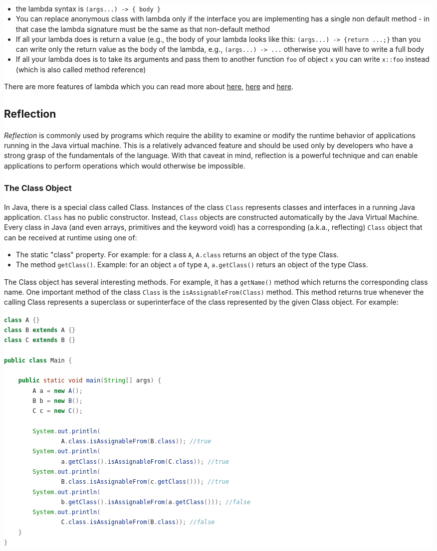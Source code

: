 * the lambda syntax is ```(args...) -> { body }```
* You can replace anonymous class with lambda only if the interface you are implementing has a single non default method - in that case the lambda signature must be the same as that non-default method
* If all your lambda does is return a value (e.g., the body of your lambda looks like this: ```(args...) -> {return ...;}``` than you can write only the return value as the body of the lambda, e.g., ```(args...) -> ...``` otherwise you will have to write a full body
* If all your lambda does is to take its arguments and pass them to another function ```foo``` of object ```x``` you can write ```x::foo``` instead (which is also called method reference)

There are more features of lambda which you can read more about [here](http://viralpatel.net/blogs/lambda-expressions-java-tutorial/), [here](http://www.oracle.com/webfolder/technetwork/tutorials/obe/java/Lambda-QuickStart/index.html) and [here](https://docs.oracle.com/javase/tutorial/java/javaOO/lambdaexpressions.html).

## **Reflection**

*Reflection* is commonly used by programs which require the ability to examine or modify the runtime behavior of applications running in the Java virtual machine. This is a relatively advanced feature and should be used only by developers who have a strong grasp of the fundamentals of the language. With that caveat in mind, reflection is a powerful technique and can enable applications to perform operations which would otherwise be impossible.

### **The Class Object**

In Java, there is a special class called Class. Instances of the class ```Class``` represents classes and interfaces in a running Java application. ```Class``` has no public constructor. Instead, ```Class``` objects are constructed automatically by the Java Virtual Machine. Every class in Java (and even arrays, primitives and the keyword void) has a corresponding (a.k.a., reflecting) ```Class``` object that can be received at runtime using one of:
* The static "class" property. For example: for a class ```A```, ```A.class``` returns an object of the type Class.
* The method ```getClass()```. Example: for an object ```a``` of type ```A```, ```a.getClass()``` returs an object of the type Class.

The Class object has several interesting methods. For example, it has a ```getName()``` method which returns the corresponding class name. One important method of the class ```Class``` is the ```isAssignableFrom(Class)``` method. This method returns true whenever the calling Class represents a superclass or superinterface of the class represented by the given Class object. For example:

```java
class A {}
class B extends A {}
class C extends B {}
 
public class Main {
 
    public static void main(String[] args) {
        A a = new A();
        B b = new B();
        C c = new C();
 
        System.out.println(
                A.class.isAssignableFrom(B.class)); //true
        System.out.println(
                a.getClass().isAssignableFrom(C.class)); //true
        System.out.println(
                B.class.isAssignableFrom(c.getClass())); //true
        System.out.println(
                b.getClass().isAssignableFrom(a.getClass())); //false
        System.out.println(
                C.class.isAssignableFrom(B.class)); //false
    }
}
```
